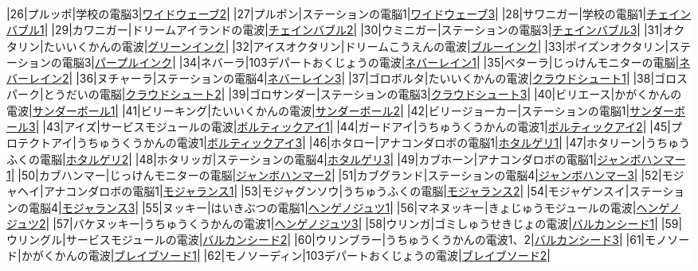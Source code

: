 |26|プルッポ|学校の電脳3|[ワイドウェーブ2](docs/ライブラリ)|
|27|プルポン|ステーションの電脳1|[ワイドウェーブ3](docs/ライブラリ)|
|28|サワニガー|学校の電脳1|[チェインバブル1](docs/ライブラリ)|
|29|カワニガー|ドリームアイランドの電波|[チェインバブル2](docs/ライブラリ)|
|30|ウミニガー|ステーションの電脳3|[チェインバブル3](docs/ライブラリ)|
|31|オクタリン|たいいくかんの電波|[グリーンインク](docs/ライブラリ)|
|32|アイスオクタリン|ドリームこうえんの電波|[ブルーインク](docs/ライブラリ)|
|33|ポイズンオクタリン|ステーションの電脳3|[パープルインク](docs/ライブラリ)|
|34|ネバーラ|103デパートおくじょうの電波|[ネバーレイン1](docs/ライブラリ)|
|35|ベターラ|じっけんモニターの電脳|[ネバーレイン2](docs/ライブラリ)|
|36|ヌチャーラ|ステーションの電脳4|[ネバーレイン3](docs/ライブラリ)|
|37|ゴロボルタ|たいいくかんの電波|[クラウドシュート1](docs/ライブラリ)|
|38|ゴロスパーク|とうだいの電脳|[クラウドシュート2](docs/ライブラリ)|
|39|ゴロサンダー|ステーションの電脳3|[クラウドシュート3](docs/ライブラリ)|
|40|ビリエース|かがくかんの電波|[サンダーボール1](docs/ライブラリ)|
|41|ビリーキング|たいいくかんの電波|[サンダーボール2](docs/ライブラリ)|
|42|ビリージョーカー|ステーションの電脳1|[サンダーボール3](docs/ライブラリ)|
|43|アイズ|サービスモジュールの電波|[ボルティックアイ1](docs/ライブラリ)|
|44|ガードアイ|うちゅうくうかんの電波1|[ボルティックアイ2](docs/ライブラリ)|
|45|プロテクトアイ|うちゅうくうかんの電波1|[ボルティックアイ3](docs/ライブラリ)|
|46|ホタロー|アナコンダロボの電脳1|[ホタルゲリ1](docs/ライブラリ)|
|47|ホタリーン|うちゅうふくの電脳|[ホタルゲリ2](docs/ライブラリ)|
|48|ホタリッガ|ステーションの電脳4|[ホタルゲリ3](docs/ライブラリ)|
|49|カブホーン|アナコンダロボの電脳1|[ジャンボハンマー1](docs/ライブラリ)|
|50|カブハンマー|じっけんモニターの電脳|[ジャンボハンマー2](docs/ライブラリ)|
|51|カブグランド|ステーションの電脳4|[ジャンボハンマー3](docs/ライブラリ)|
|52|モジャヘイ|アナコンダロボの電脳1|[モジャランス1](docs/ライブラリ)|
|53|モジャグンソウ|うちゅうふくの電脳|[モジャランス2](docs/ライブラリ)|
|54|モジャゲンスイ|ステーションの電脳4|[モジャランス3](docs/ライブラリ)|
|55|ヌッキー|はいきぶつの電脳1|[ヘンゲノジュツ1](docs/ライブラリ)|
|56|マネヌッキー|きょじゅうモジュールの電波|[ヘンゲノジュツ2](docs/ライブラリ)|
|57|バケヌッキー|うちゅうくうかんの電波1|[ヘンゲノジュツ3](docs/ライブラリ)|
|58|ウリンガ|ゴミしゅうせきじょの電波|[バルカンシード1](docs/ライブラリ)|
|59|ウリングル|サービスモジュールの電波|[バルカンシード2](docs/ライブラリ)|
|60|ウリンブラー|うちゅうくうかんの電波1、2|[バルカンシード3](docs/ライブラリ)|
|61|モノソード|かがくかんの電波|[ブレイブソード1](docs/ライブラリ)|
|62|モノソーディン|103デパートおくじょうの電波|[ブレイブソード2](docs/ライブラリ)|